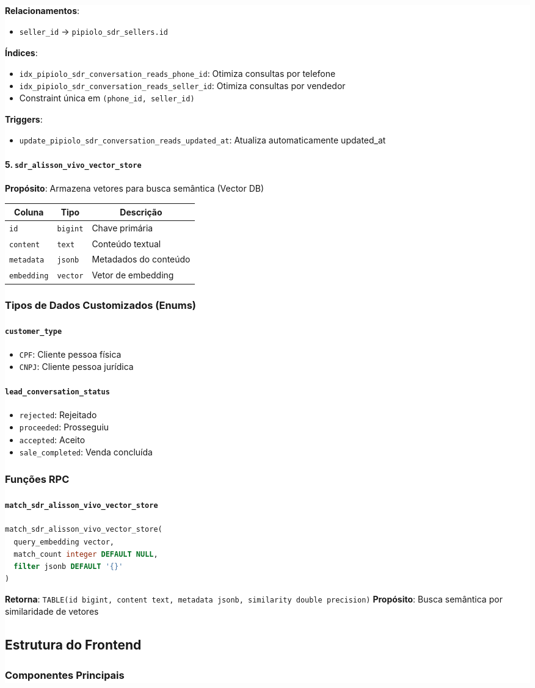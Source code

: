 **Relacionamentos**:
- `seller_id` → `pipiolo_sdr_sellers.id`

**Índices**:
- `idx_pipiolo_sdr_conversation_reads_phone_id`: Otimiza consultas por telefone
- `idx_pipiolo_sdr_conversation_reads_seller_id`: Otimiza consultas por vendedor
- Constraint única em `(phone_id, seller_id)`

**Triggers**:
- `update_pipiolo_sdr_conversation_reads_updated_at`: Atualiza automaticamente updated_at

#### 5. `sdr_alisson_vivo_vector_store`
**Propósito**: Armazena vetores para busca semântica (Vector DB)

| Coluna | Tipo | Descrição |
|--------|------|-----------|
| `id` | `bigint` | Chave primária |
| `content` | `text` | Conteúdo textual |
| `metadata` | `jsonb` | Metadados do conteúdo |
| `embedding` | `vector` | Vetor de embedding |

### Tipos de Dados Customizados (Enums)

#### `customer_type`
- `CPF`: Cliente pessoa física
- `CNPJ`: Cliente pessoa jurídica

#### `lead_conversation_status`
- `rejected`: Rejeitado
- `proceeded`: Prosseguiu
- `accepted`: Aceito
- `sale_completed`: Venda concluída

### Funções RPC

#### `match_sdr_alisson_vivo_vector_store`
```sql
match_sdr_alisson_vivo_vector_store(
  query_embedding vector,
  match_count integer DEFAULT NULL,
  filter jsonb DEFAULT '{}'
)
```
**Retorna**: `TABLE(id bigint, content text, metadata jsonb, similarity double precision)`
**Propósito**: Busca semântica por similaridade de vetores

## Estrutura do Frontend

### Componentes Principais
